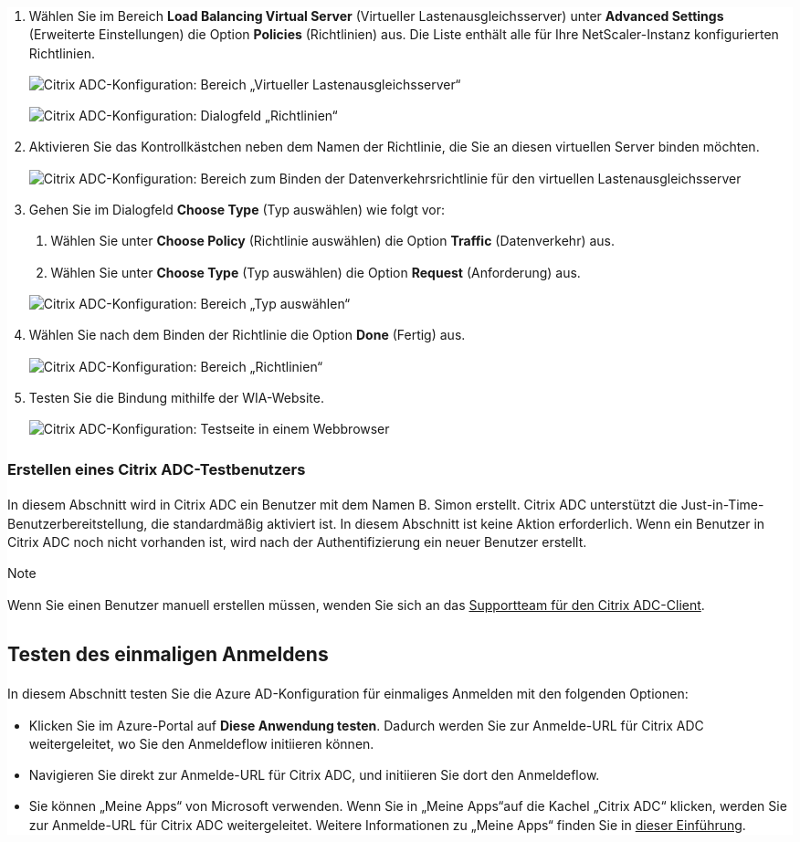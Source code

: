 1. Wählen Sie im Bereich **Load Balancing Virtual Server** (Virtueller Lastenausgleichsserver) unter **Advanced Settings** (Erweiterte Einstellungen) die Option **Policies** (Richtlinien) aus. Die Liste enthält alle für Ihre NetScaler-Instanz konfigurierten Richtlinien.
 
    ![Citrix ADC-Konfiguration: Bereich „Virtueller Lastenausgleichsserver“](./media/citrix-netscaler-tutorial/kerberos06.png)

    ![Citrix ADC-Konfiguration: Dialogfeld „Richtlinien“](./media/citrix-netscaler-tutorial/kerberos07.png)

1.  Aktivieren Sie das Kontrollkästchen neben dem Namen der Richtlinie, die Sie an diesen virtuellen Server binden möchten.
 
    ![Citrix ADC-Konfiguration: Bereich zum Binden der Datenverkehrsrichtlinie für den virtuellen Lastenausgleichsserver](./media/citrix-netscaler-tutorial/kerberos09.png)

1. Gehen Sie im Dialogfeld **Choose Type** (Typ auswählen) wie folgt vor:

    1. Wählen Sie unter **Choose Policy** (Richtlinie auswählen) die Option **Traffic** (Datenverkehr) aus.

    1. Wählen Sie unter **Choose Type** (Typ auswählen) die Option **Request** (Anforderung) aus.

    ![Citrix ADC-Konfiguration: Bereich „Typ auswählen“](./media/citrix-netscaler-tutorial/kerberos08.png)

1. Wählen Sie nach dem Binden der Richtlinie die Option **Done** (Fertig) aus.
 
    ![Citrix ADC-Konfiguration: Bereich „Richtlinien“](./media/citrix-netscaler-tutorial/kerberos10.png)

1. Testen Sie die Bindung mithilfe der WIA-Website.

    ![Citrix ADC-Konfiguration: Testseite in einem Webbrowser](./media/citrix-netscaler-tutorial/kerberos11.png)    

### <a name="create-a-citrix-adc-test-user"></a>Erstellen eines Citrix ADC-Testbenutzers

In diesem Abschnitt wird in Citrix ADC ein Benutzer mit dem Namen B. Simon erstellt. Citrix ADC unterstützt die Just-in-Time-Benutzerbereitstellung, die standardmäßig aktiviert ist. In diesem Abschnitt ist keine Aktion erforderlich. Wenn ein Benutzer in Citrix ADC noch nicht vorhanden ist, wird nach der Authentifizierung ein neuer Benutzer erstellt.

> [!NOTE]
> Wenn Sie einen Benutzer manuell erstellen müssen, wenden Sie sich an das [Supportteam für den Citrix ADC-Client](https://www.citrix.com/contact/technical-support.html).

## <a name="test-sso"></a>Testen des einmaligen Anmeldens 

In diesem Abschnitt testen Sie die Azure AD-Konfiguration für einmaliges Anmelden mit den folgenden Optionen: 

* Klicken Sie im Azure-Portal auf **Diese Anwendung testen**. Dadurch werden Sie zur Anmelde-URL für Citrix ADC weitergeleitet, wo Sie den Anmeldeflow initiieren können. 

* Navigieren Sie direkt zur Anmelde-URL für Citrix ADC, und initiieren Sie dort den Anmeldeflow.

* Sie können „Meine Apps“ von Microsoft verwenden. Wenn Sie in „Meine Apps“auf die Kachel „Citrix ADC“ klicken, werden Sie zur Anmelde-URL für Citrix ADC weitergeleitet. Weitere Informationen zu „Meine Apps“ finden Sie in [dieser Einführung](../user-help/my-apps-portal-end-user-access.md).
